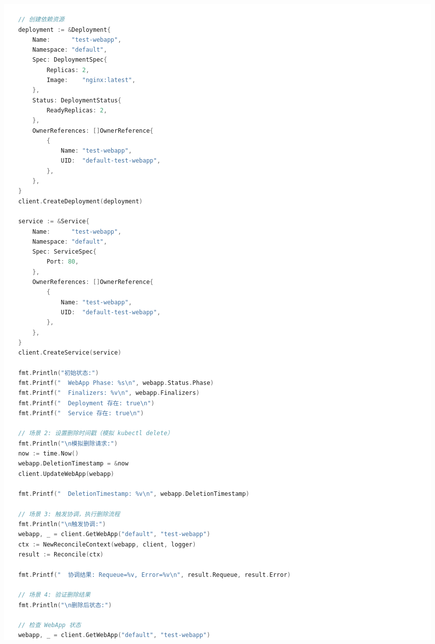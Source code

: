 ```go
    
    // 创建依赖资源
    deployment := &Deployment{
        Name:      "test-webapp",
        Namespace: "default",
        Spec: DeploymentSpec{
            Replicas: 2,
            Image:    "nginx:latest",
        },
        Status: DeploymentStatus{
            ReadyReplicas: 2,
        },
        OwnerReferences: []OwnerReference{
            {
                Name: "test-webapp",
                UID:  "default-test-webapp",
            },
        },
    }
    client.CreateDeployment(deployment)
    
    service := &Service{
        Name:      "test-webapp",
        Namespace: "default",
        Spec: ServiceSpec{
            Port: 80,
        },
        OwnerReferences: []OwnerReference{
            {
                Name: "test-webapp",
                UID:  "default-test-webapp",
            },
        },
    }
    client.CreateService(service)
    
    fmt.Println("初始状态:")
    fmt.Printf("  WebApp Phase: %s\n", webapp.Status.Phase)
    fmt.Printf("  Finalizers: %v\n", webapp.Finalizers)
    fmt.Printf("  Deployment 存在: true\n")
    fmt.Printf("  Service 存在: true\n")
    
    // 场景 2: 设置删除时间戳（模拟 kubectl delete）
    fmt.Println("\n模拟删除请求:")
    now := time.Now()
    webapp.DeletionTimestamp = &now
    client.UpdateWebApp(webapp)
    
    fmt.Printf("  DeletionTimestamp: %v\n", webapp.DeletionTimestamp)
    
    // 场景 3: 触发协调，执行删除流程
    fmt.Println("\n触发协调:")
    webapp, _ = client.GetWebApp("default", "test-webapp")
    ctx := NewReconcileContext(webapp, client, logger)
    result := Reconcile(ctx)
    
    fmt.Printf("  协调结果: Requeue=%v, Error=%v\n", result.Requeue, result.Error)
    
    // 场景 4: 验证删除结果
    fmt.Println("\n删除后状态:")
    
    // 检查 WebApp 状态
    webapp, _ = client.GetWebApp("default", "test-webapp")
```